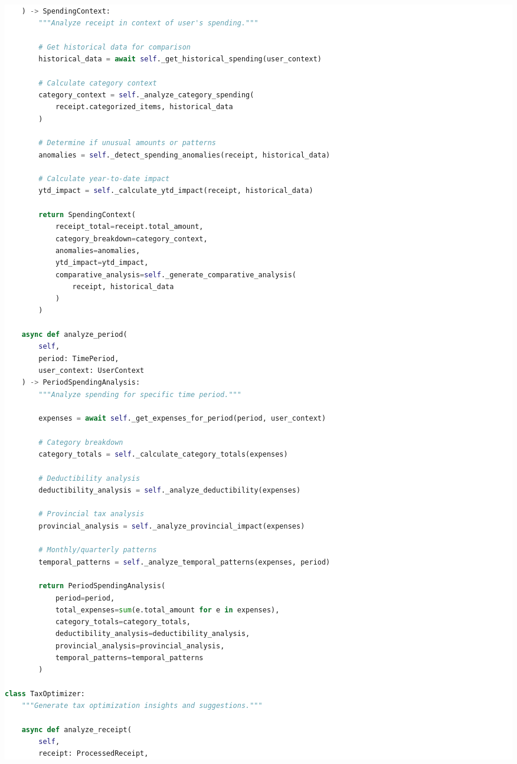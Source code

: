 ```python
    ) -> SpendingContext:
        """Analyze receipt in context of user's spending."""

        # Get historical data for comparison
        historical_data = await self._get_historical_spending(user_context)

        # Calculate category context
        category_context = self._analyze_category_spending(
            receipt.categorized_items, historical_data
        )

        # Determine if unusual amounts or patterns
        anomalies = self._detect_spending_anomalies(receipt, historical_data)

        # Calculate year-to-date impact
        ytd_impact = self._calculate_ytd_impact(receipt, historical_data)

        return SpendingContext(
            receipt_total=receipt.total_amount,
            category_breakdown=category_context,
            anomalies=anomalies,
            ytd_impact=ytd_impact,
            comparative_analysis=self._generate_comparative_analysis(
                receipt, historical_data
            )
        )

    async def analyze_period(
        self,
        period: TimePeriod,
        user_context: UserContext
    ) -> PeriodSpendingAnalysis:
        """Analyze spending for specific time period."""

        expenses = await self._get_expenses_for_period(period, user_context)

        # Category breakdown
        category_totals = self._calculate_category_totals(expenses)

        # Deductibility analysis
        deductibility_analysis = self._analyze_deductibility(expenses)

        # Provincial tax analysis
        provincial_analysis = self._analyze_provincial_impact(expenses)

        # Monthly/quarterly patterns
        temporal_patterns = self._analyze_temporal_patterns(expenses, period)

        return PeriodSpendingAnalysis(
            period=period,
            total_expenses=sum(e.total_amount for e in expenses),
            category_totals=category_totals,
            deductibility_analysis=deductibility_analysis,
            provincial_analysis=provincial_analysis,
            temporal_patterns=temporal_patterns
        )

class TaxOptimizer:
    """Generate tax optimization insights and suggestions."""

    async def analyze_receipt(
        self,
        receipt: ProcessedReceipt,
```